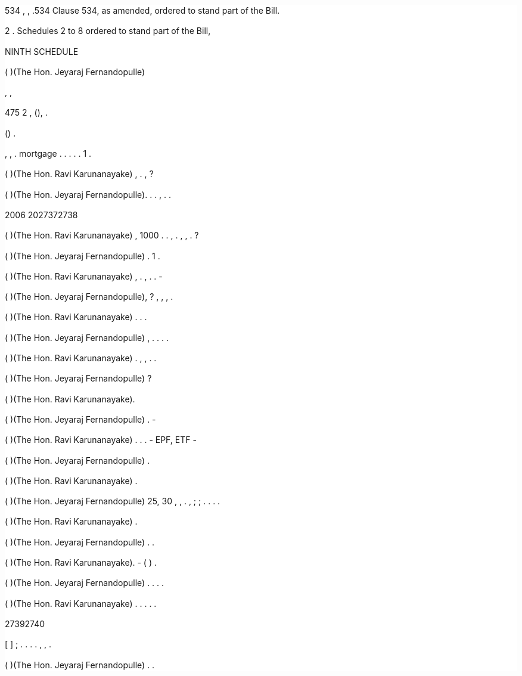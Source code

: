 534 , , .534 Clause 534, as amended, ordered to stand part of the Bill.

2 . Schedules 2 to 8 ordered to stand part of the Bill,

NINTH SCHEDULE

( )(The Hon. Jeyaraj Fernandopulle)

, ,

475 2 , (), .

() .

, , . mortgage . . . . . 1 .

( )(The Hon. Ravi Karunanayake) , . , ?

( )(The Hon. Jeyaraj Fernandopulle). . . , . .

2006 2027372738

( )(The Hon. Ravi Karunanayake) , 1000 . . , . , , . ?

( )(The Hon. Jeyaraj Fernandopulle) . 1 .

( )(The Hon. Ravi Karunanayake) , . , . . -

( )(The Hon. Jeyaraj Fernandopulle), ? , , , .

( )(The Hon. Ravi Karunanayake) . . .

( )(The Hon. Jeyaraj Fernandopulle) , . . . .

( )(The Hon. Ravi Karunanayake) . , , . .

( )(The Hon. Jeyaraj Fernandopulle) ?

( )(The Hon. Ravi Karunanayake).

( )(The Hon. Jeyaraj Fernandopulle) . -

( )(The Hon. Ravi Karunanayake) . . . - EPF, ETF -

( )(The Hon. Jeyaraj Fernandopulle) .

( )(The Hon. Ravi Karunanayake) .

( )(The Hon. Jeyaraj Fernandopulle) 25, 30 , , . , ; ; . . . .

( )(The Hon. Ravi Karunanayake) .

( )(The Hon. Jeyaraj Fernandopulle) . .

( )(The Hon. Ravi Karunanayake). - ( ) .

( )(The Hon. Jeyaraj Fernandopulle) . . . .

( )(The Hon. Ravi Karunanayake) . . . . .

27392740

[ ] ; . . . . , , .

( )(The Hon. Jeyaraj Fernandopulle) . .
